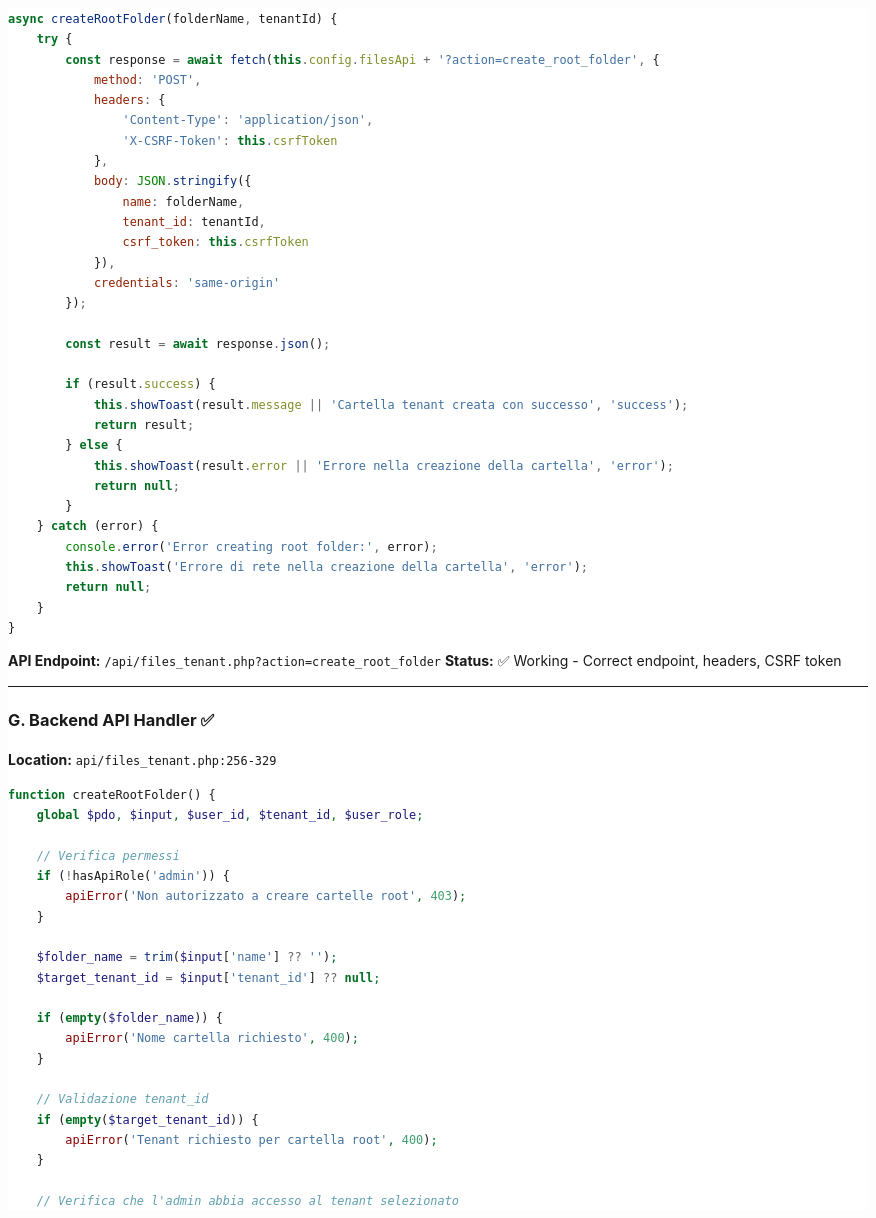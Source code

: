 ```javascript
async createRootFolder(folderName, tenantId) {
    try {
        const response = await fetch(this.config.filesApi + '?action=create_root_folder', {
            method: 'POST',
            headers: {
                'Content-Type': 'application/json',
                'X-CSRF-Token': this.csrfToken
            },
            body: JSON.stringify({
                name: folderName,
                tenant_id: tenantId,
                csrf_token: this.csrfToken
            }),
            credentials: 'same-origin'
        });

        const result = await response.json();

        if (result.success) {
            this.showToast(result.message || 'Cartella tenant creata con successo', 'success');
            return result;
        } else {
            this.showToast(result.error || 'Errore nella creazione della cartella', 'error');
            return null;
        }
    } catch (error) {
        console.error('Error creating root folder:', error);
        this.showToast('Errore di rete nella creazione della cartella', 'error');
        return null;
    }
}
```

**API Endpoint:** `/api/files_tenant.php?action=create_root_folder`
**Status:** ✅ Working - Correct endpoint, headers, CSRF token

---

### G. Backend API Handler ✅

**Location:** `api/files_tenant.php:256-329`

```php
function createRootFolder() {
    global $pdo, $input, $user_id, $tenant_id, $user_role;

    // Verifica permessi
    if (!hasApiRole('admin')) {
        apiError('Non autorizzato a creare cartelle root', 403);
    }

    $folder_name = trim($input['name'] ?? '');
    $target_tenant_id = $input['tenant_id'] ?? null;

    if (empty($folder_name)) {
        apiError('Nome cartella richiesto', 400);
    }

    // Validazione tenant_id
    if (empty($target_tenant_id)) {
        apiError('Tenant richiesto per cartella root', 400);
    }

    // Verifica che l'admin abbia accesso al tenant selezionato
```